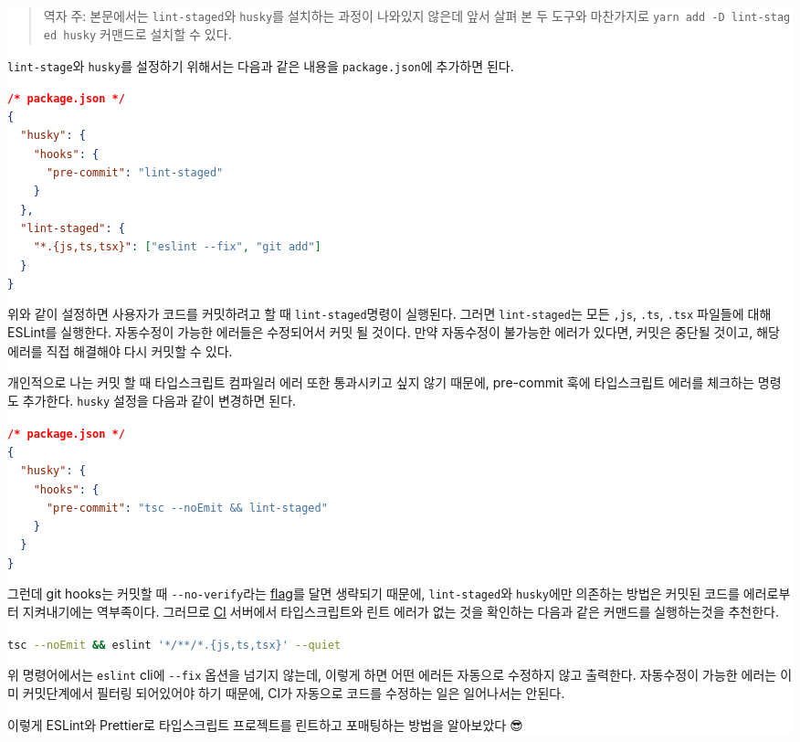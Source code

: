 > 역자 주: 본문에서는 `lint-staged`와 `husky`를 설치하는 과정이 나와있지 않은데 앞서 살펴 본 두 도구와 마찬가지로 `yarn add -D lint-staged husky` 커맨드로 설치할 수 있다.

`lint-stage`와 `husky`를 설정하기 위해서는 다음과 같은 내용을 `package.json`에 추가하면 된다.

```json
/* package.json */
{
  "husky": {
    "hooks": {
      "pre-commit": "lint-staged"
    }
  },
  "lint-staged": {
    "*.{js,ts,tsx}": ["eslint --fix", "git add"]
  }
}
```

위와 같이 설정하면 사용자가 코드를 커밋하려고 할 때 `lint-staged`명령이 실행된다. 그러면 `lint-staged`는 모든 `,js`, `.ts`, `.tsx` 파일들에 대해 ESLint를 실행한다. 자동수정이 가능한 에러들은 수정되어서 커밋 될 것이다. 만약 자동수정이 불가능한 에러가 있다면, 커밋은 중단될 것이고, 해당 에러를 직접 해결해야 다시 커밋할 수 있다.

개인적으로 나는 커밋 할 때 타입스크립트 컴파일러 에러 또한 통과시키고 싶지 않기 때문에, pre-commit 훅에 타입스크립트 에러를 체크하는 명령도 추가한다. `husky` 설정을 다음과 같이 변경하면 된다.

```json
/* package.json */
{
  "husky": {
    "hooks": {
      "pre-commit": "tsc --noEmit && lint-staged"
    }
  }
}
```

그런데 git hooks는 커밋할 때 `--no-verify`라는 [flag](https://git-scm.com/docs/git-commit#Documentation/git-commit.txt---no-verify)를 달면 생략되기 때문에, `lint-staged`와 `husky`에만 의존하는 방법은 커밋된 코드를 에러로부터 지켜내기에는 역부족이다. 그러므로 [CI](https://codeship.com/continuous-integration-essentials) 서버에서 타입스크립트와 린트 에러가 없는 것을 확인하는 다음과 같은 커맨드를 실행하는것을 추천한다.

```bash
tsc --noEmit && eslint '*/**/*.{js,ts,tsx}' --quiet
```

위 명령어에서는 `eslint` cli에 `--fix` 옵션을 넘기지 않는데, 이렇게 하면 어떤 에러든 자동으로 수정하지 않고 출력한다. 자동수정이 가능한 에러는 이미 커밋단계에서 필터링 되어있어야 하기 때문에, CI가 자동으로 코드를 수정하는 일은 일어나서는 안된다.

이렇게 ESLint와 Prettier로 타입스크립트 프로젝트를 린트하고 포매팅하는 방법을 알아보았다 😎
